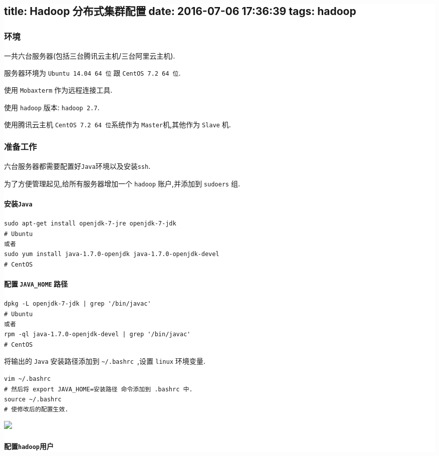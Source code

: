 title: Hadoop 分布式集群配置
date: 2016-07-06 17:36:39
tags: hadoop
---
### 环境

一共六台服务器(包括三台腾讯云主机/三台阿里云主机).

服务器环境为 `Ubuntu 14.04 64 位` 跟 `CentOS 7.2 64 位`.

使用 `Mobaxterm` 作为远程连接工具.

使用 `hadoop` 版本: `hadoop 2.7`.

使用腾讯云主机 `CentOS 7.2 64 位`系统作为 `Master`机,其他作为 `Slave` 机.



### 准备工作

六台服务器都需要配置好` Java `环境以及安装` ssh `.

为了方便管理起见,给所有服务器增加一个 `hadoop` 账户,并添加到 `sudoers` 组.

#### 安装` Java `

```
sudo apt-get install openjdk-7-jre openjdk-7-jdk
# Ubuntu
或者
sudo yum install java-1.7.0-openjdk java-1.7.0-openjdk-devel
# CentOS
```

#### 配置 `JAVA_HOME` 路径

```
dpkg -L openjdk-7-jdk | grep '/bin/javac'
# Ubuntu
或者
rpm -ql java-1.7.0-openjdk-devel | grep '/bin/javac'
# CentOS
```

将输出的 `Java` 安装路径添加到 `~/.bashrc `,设置 `linux` 环境变量.

```
vim ~/.bashrc
# 然后将 export JAVA_HOME=安装路径 命令添加到 .bashrc 中.
source ~/.bashrc
# 使修改后的配置生效.
```

![][1]

#### 配置` hadoop `用户


  [1]: http://7i7k6x.com1.z0.glb.clouddn.com/images%202016-07-05%201467726680.png
  [2]: http://7i7k6x.com1.z0.glb.clouddn.com/images%202016-07-06%201467790488.png
  [3]: http://7i7k6x.com1.z0.glb.clouddn.com/images%202016-07-06%201467789784.png
  [4]: http://7i7k6x.com1.z0.glb.clouddn.com/images%202016-07-06%201467791374.png
  [5]: http://7i7k6x.com1.z0.glb.clouddn.com/images%202016-07-06%201467791530.png
  [6]: http://7i7k6x.com1.z0.glb.clouddn.com/images%202016-07-06%201467791550.png
  [7]: http://7i7k6x.com1.z0.glb.clouddn.com/images%202016-07-06%201467792155.png
  [8]: http://7i7k6x.com1.z0.glb.clouddn.com/images%202016-07-06%201467792172.png
  [9]: http://7i7k6x.com1.z0.glb.clouddn.com/images%202016-07-06%201467792574.png
  [10]: http://7i7k6x.com1.z0.glb.clouddn.com/images%202016-07-06%201467793860.png
  [11]: http://7i7k6x.com1.z0.glb.clouddn.com/images%202016-07-06%201467794050.png
  [12]: http://7i7k6x.com1.z0.glb.clouddn.com/images%202016-07-06%201467794501.png
  [13]: http://7i7k6x.com1.z0.glb.clouddn.com/images%202016-07-06%201467795505.png
  [14]: http://7i7k6x.com1.z0.glb.clouddn.com/images%202016-07-06%201467795846.png
  [15]: http://7i7k6x.com1.z0.glb.clouddn.com/images%202016-07-06%201467796702.png
  [16]: http://7i7k6x.com1.z0.glb.clouddn.com/images%202016-07-06%201467796880.png
  [17]: http://7i7k6x.com1.z0.glb.clouddn.com/images%202016-07-06%201467797082.png